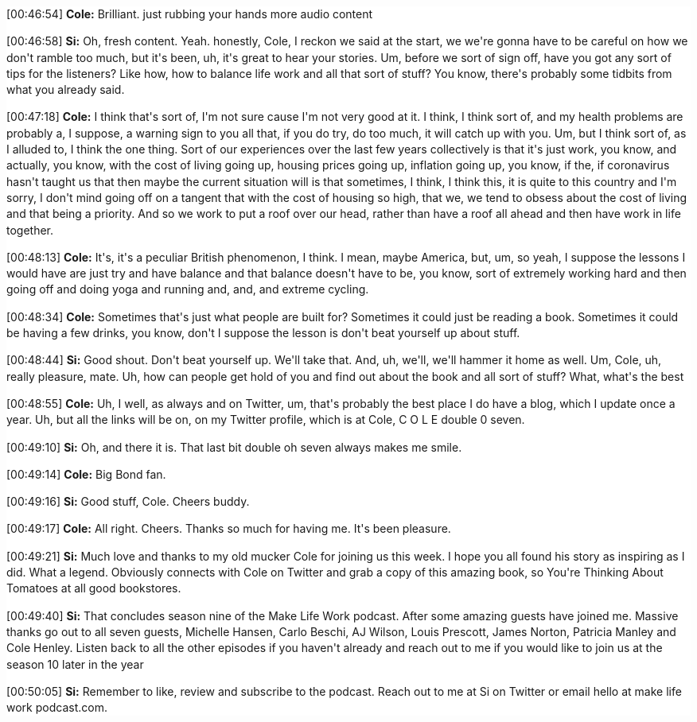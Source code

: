 \[00:46:54\] **Cole:** Brilliant. just rubbing your hands more audio content 

\[00:46:58\] **Si:** Oh, fresh content. Yeah. honestly, Cole, I reckon we said at the start, we we're gonna have to be careful on how we don't ramble too much, but it's been, uh, it's great to hear your stories. Um, before we sort of sign off, have you got any sort of tips for the listeners? Like how, how to balance life work and all that sort of stuff? You know, there's probably some tidbits from what you already said. 

\[00:47:18\] **Cole:** I think that's sort of, I'm not sure cause I'm not very good at it. I think, I think sort of, and my health problems are probably a, I suppose, a warning sign to you all that, if you do try, do too much, it will catch up with you. Um, but I think sort of, as I alluded to, I think the one thing. Sort of our experiences over the last few years collectively is that it's just work, you know, and actually, you know, with the cost of living going up, housing prices going up, inflation going up, you know, if the, if coronavirus hasn't taught us that then maybe the current situation will is that sometimes, I think, I think this, it is quite to this country and I'm sorry, I don't mind going off on a tangent that with the cost of housing so high, that we, we tend to obsess about the cost of living and that being a priority. And so we work to put a roof over our head, rather than have a roof all ahead and then have work in life together.

\[00:48:13\] **Cole:** It's, it's a peculiar British phenomenon, I think. I mean, maybe America, but, um, so yeah, I suppose the lessons I would have are just try and have balance and that balance doesn't have to be, you know, sort of extremely working hard and then going off and doing yoga and running and, and, and extreme cycling.

\[00:48:34\] **Cole:** Sometimes that's just what people are built for? Sometimes it could just be reading a book. Sometimes it could be having a few drinks, you know, don't I suppose the lesson is don't beat yourself up about stuff.

\[00:48:44\] **Si:** Good shout. Don't beat yourself up. We'll take that. And, uh, we'll, we'll hammer it home as well. Um, Cole, uh, really pleasure, mate. Uh, how can people get hold of you and find out about the book and all sort of stuff? What, what's the best

\[00:48:55\] **Cole:** Uh, I well, as always and on Twitter, um, that's probably the best place I do have a blog, which I update once a year. Uh, but all the links will be on, on my Twitter profile, which is at Cole, C O L E double 0 seven.

\[00:49:10\] **Si:** Oh, and there it is. That last bit double oh seven always makes me smile.

\[00:49:14\] **Cole:** Big Bond fan.

\[00:49:16\] **Si:** Good stuff, Cole. Cheers buddy. 

\[00:49:17\] **Cole:** All right. Cheers. Thanks so much for having me. It's been pleasure.

\[00:49:21\] **Si:** Much love and thanks to my old mucker Cole for joining us this week. I hope you all found his story as inspiring as I did. What a legend. Obviously connects with Cole on Twitter and grab a copy of this amazing book, so You're Thinking About Tomatoes at all good bookstores. 

\[00:49:40\] **Si:** That concludes season nine of the Make Life Work podcast. After some amazing guests have joined me. Massive thanks go out to all seven guests, Michelle Hansen, Carlo Beschi, AJ Wilson, Louis Prescott, James Norton, Patricia Manley and Cole Henley. Listen back to all the other episodes if you haven't already and reach out to me if you would like to join us at the season 10 later in the year

\[00:50:05\] **Si:** Remember to like, review and subscribe to the podcast. Reach out to me at Si on Twitter or email hello at make life work podcast.com.
